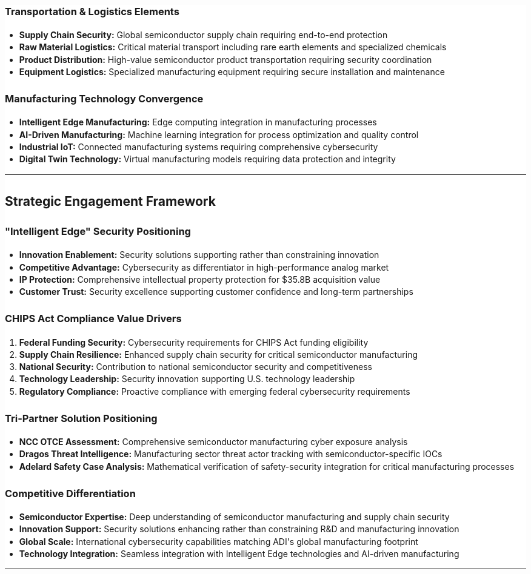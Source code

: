 ### **Transportation & Logistics Elements**
- **Supply Chain Security:** Global semiconductor supply chain requiring end-to-end protection
- **Raw Material Logistics:** Critical material transport including rare earth elements and specialized chemicals
- **Product Distribution:** High-value semiconductor product transportation requiring security coordination
- **Equipment Logistics:** Specialized manufacturing equipment requiring secure installation and maintenance

### **Manufacturing Technology Convergence**
- **Intelligent Edge Manufacturing:** Edge computing integration in manufacturing processes
- **AI-Driven Manufacturing:** Machine learning integration for process optimization and quality control
- **Industrial IoT:** Connected manufacturing systems requiring comprehensive cybersecurity
- **Digital Twin Technology:** Virtual manufacturing models requiring data protection and integrity

---

## Strategic Engagement Framework

### **"Intelligent Edge" Security Positioning**
- **Innovation Enablement:** Security solutions supporting rather than constraining innovation
- **Competitive Advantage:** Cybersecurity as differentiator in high-performance analog market
- **IP Protection:** Comprehensive intellectual property protection for $35.8B acquisition value
- **Customer Trust:** Security excellence supporting customer confidence and long-term partnerships

### **CHIPS Act Compliance Value Drivers**
1. **Federal Funding Security:** Cybersecurity requirements for CHIPS Act funding eligibility
2. **Supply Chain Resilience:** Enhanced supply chain security for critical semiconductor manufacturing
3. **National Security:** Contribution to national semiconductor security and competitiveness
4. **Technology Leadership:** Security innovation supporting U.S. technology leadership
5. **Regulatory Compliance:** Proactive compliance with emerging federal cybersecurity requirements

### **Tri-Partner Solution Positioning**
- **NCC OTCE Assessment:** Comprehensive semiconductor manufacturing cyber exposure analysis
- **Dragos Threat Intelligence:** Manufacturing sector threat actor tracking with semiconductor-specific IOCs
- **Adelard Safety Case Analysis:** Mathematical verification of safety-security integration for critical manufacturing processes

### **Competitive Differentiation**
- **Semiconductor Expertise:** Deep understanding of semiconductor manufacturing and supply chain security
- **Innovation Support:** Security solutions enhancing rather than constraining R&D and manufacturing innovation
- **Global Scale:** International cybersecurity capabilities matching ADI's global manufacturing footprint
- **Technology Integration:** Seamless integration with Intelligent Edge technologies and AI-driven manufacturing

---